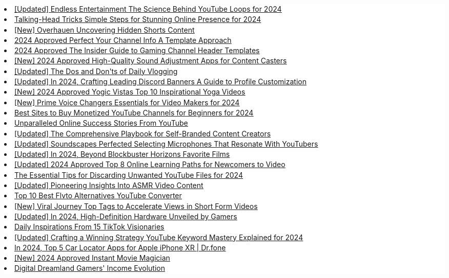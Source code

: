 <li><a href="https://youtube-tips.techidaily.com/ed-endless-entertainment-the-science-behind-youtube-loops-for-2024/"><u>[Updated] Endless Entertainment  The Science Behind YouTube Loops for 2024</u></a></li>
<li><a href="https://facebook-video-footage.techidaily.com/talking-head-tricks-simple-steps-for-stunning-online-presence-for-2024/"><u>Talking-Head Tricks  Simple Steps for Stunning Online Presence for 2024</u></a></li>
<li><a href="https://youtube-tips.techidaily.com/verhauen-uncovering-hidden-shorts-content/"><u>[New] Overhauen  Uncovering Hidden Shorts Content</u></a></li>
<li><a href="https://youtube-tips.techidaily.com/approved-perfect-your-channel-info-a-template-approach/"><u>2024 Approved  Perfect Your Channel Info  A Template Approach</u></a></li>
<li><a href="https://youtube-tips.techidaily.com/approved-the-insider-guide-to-gaming-channel-header-templates/"><u>2024 Approved  The Insider Guide to Gaming Channel Header Templates</u></a></li>
<li><a href="https://youtube-tips.techidaily.com/024-approved-high-quality-sound-adjustment-apps-for-content-casters/"><u>[New] 2024 Approved  High-Quality Sound Adjustment Apps for Content Casters</u></a></li>
<li><a href="https://youtube-tips.techidaily.com/ed-the-dos-and-donts-of-daily-vlogging/"><u>[Updated] The Dos and Don'ts of Daily Vlogging</u></a></li>
<li><a href="https://discord-videos.techidaily.com/updated-in-2024-crafting-leading-discord-banners-a-guide-to-profile-customization/"><u>[Updated] In 2024, Crafting Leading Discord Banners  A Guide to Profile Customization</u></a></li>
<li><a href="https://youtube-tips.techidaily.com/024-approved-yogic-vistas-top-10-inspirational-yoga-videos/"><u>[New] 2024 Approved  Yogic Vistas  Top 10 Inspirational Yoga Videos</u></a></li>
<li><a href="https://youtube-tips.techidaily.com/rime-voice-changers-essentials-for-video-makers-for-2024/"><u>[New] Prime Voice Changers  Essentials for Video Makers for 2024</u></a></li>
<li><a href="https://youtube-stream.techidaily.com/best-sites-to-buy-monetized-youtube-channels-for-beginners-for-2024/"><u>Best Sites to Buy Monetized YouTube Channels for Beginners for 2024</u></a></li>
<li><a href="https://youtube-tips.techidaily.com/alleled-online-success-stories-from-youtube/"><u>Unparalleled Online Success Stories From YouTube</u></a></li>
<li><a href="https://youtube-tips.techidaily.com/ed-the-comprehensive-playbook-for-self-branded-content-creators/"><u>[Updated] The Comprehensive Playbook for Self-Branded Content Creators</u></a></li>
<li><a href="https://youtube-tips.techidaily.com/ed-soundscapes-perfected-selecting-microphones-that-resonate-with-youtubers/"><u>[Updated] Soundscapes Perfected  Selecting Microphones That Resonate With YouTubers</u></a></li>
<li><a href="https://youtube-tips.techidaily.com/ed-in-2024-beyond-blockbuster-horizons-favorite-films/"><u>[Updated] In 2024, Beyond Blockbuster Horizons  Favorite Films</u></a></li>
<li><a href="https://youtube-tips.techidaily.com/ed-2024-approved-top-8-online-learning-paths-for-newcomers-to-video/"><u>[Updated] 2024 Approved  Top 8 Online Learning Paths for Newcomers to Video</u></a></li>
<li><a href="https://facebook-record-videos.techidaily.com/the-essential-tips-for-discarding-unwanted-youtube-files-for-2024/"><u>The Essential Tips for Discarding Unwanted YouTube Files for 2024</u></a></li>
<li><a href="https://youtube-tips.techidaily.com/ed-pioneering-insights-into-asmr-video-content/"><u>[Updated] Pioneering Insights Into ASMR Video Content</u></a></li>
<li><a href="https://youtube-tips.techidaily.com/0-best-flvto-alternatives-youtube-converter/"><u>Top 10 Best Flvto Alternatives YouTube Converter</u></a></li>
<li><a href="https://facebook-video-footage.techidaily.com/new-viral-journey-top-tags-to-accelerate-views-in-short-form-videos/"><u>[New] Viral Journey  Top Tags to Accelerate Views in Short Form Videos</u></a></li>
<li><a href="https://youtube-tips.techidaily.com/ed-in-2024-high-definition-hardware-unveiled-by-gamers/"><u>[Updated] In 2024, High-Definition Hardware Unveiled by Gamers</u></a></li>
<li><a href="https://tiktok-videos.techidaily.com/daily-inspirations-from-15-tiktok-visionaries/"><u>Daily Inspirations From 15 TikTok Visionaries</u></a></li>
<li><a href="https://youtube-tips.techidaily.com/ed-crafting-a-winning-strategy-youtube-keyword-mastery-explained-for-2024/"><u>[Updated] Crafting a Winning Strategy  YouTube Keyword Mastery Explained for 2024</u></a></li>
<li><a href="https://ios-location-track.techidaily.com/in-2024-top-5-car-locator-apps-for-apple-iphone-xr-drfone-by-drfone-virtual-ios/"><u>In 2024, Top 5 Car Locator Apps for Apple iPhone XR | Dr.fone</u></a></li>
<li><a href="https://youtube-tips.techidaily.com/024-approved-instant-movie-magician/"><u>[New] 2024 Approved  Instant Movie Magician</u></a></li>
<li><a href="https://youtube-tips.techidaily.com/al-dreamland-gamers-income-evolution/"><u>Digital Dreamland  Gamers' Income Evolution</u></a></li>
